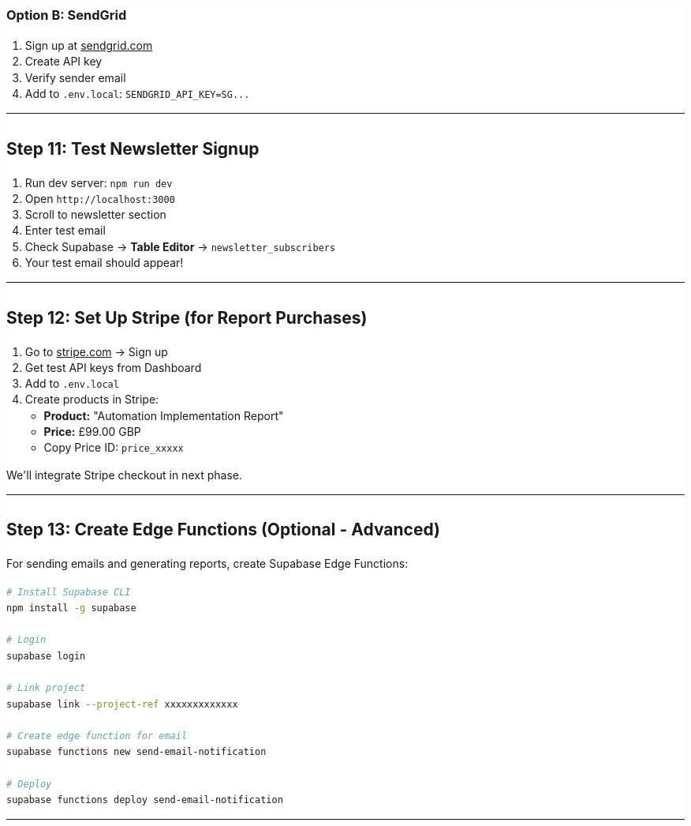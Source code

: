 ### Option B: SendGrid

1. Sign up at [sendgrid.com](https://sendgrid.com)
2. Create API key
3. Verify sender email
4. Add to `.env.local`: `SENDGRID_API_KEY=SG...`

---

## Step 11: Test Newsletter Signup

1. Run dev server: `npm run dev`
2. Open `http://localhost:3000`
3. Scroll to newsletter section
4. Enter test email
5. Check Supabase → **Table Editor** → `newsletter_subscribers`
6. Your test email should appear!

---

## Step 12: Set Up Stripe (for Report Purchases)

1. Go to [stripe.com](https://stripe.com) → Sign up
2. Get test API keys from Dashboard
3. Add to `.env.local`
4. Create products in Stripe:
   - **Product:** "Automation Implementation Report"
   - **Price:** £99.00 GBP
   - Copy Price ID: `price_xxxxx`

We'll integrate Stripe checkout in next phase.

---

## Step 13: Create Edge Functions (Optional - Advanced)

For sending emails and generating reports, create Supabase Edge Functions:

```bash
# Install Supabase CLI
npm install -g supabase

# Login
supabase login

# Link project
supabase link --project-ref xxxxxxxxxxxxx

# Create edge function for email
supabase functions new send-email-notification

# Deploy
supabase functions deploy send-email-notification
```

---